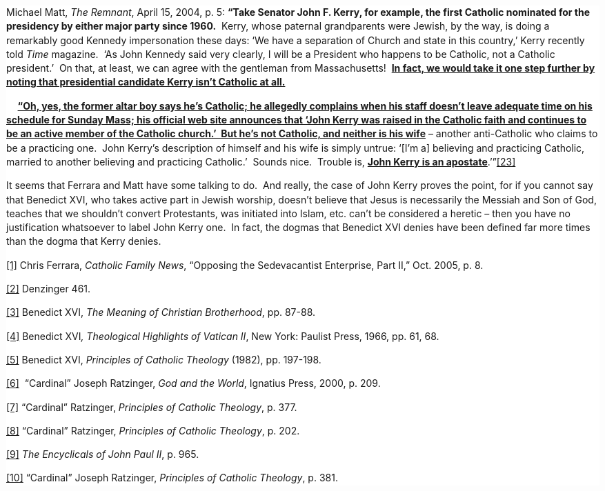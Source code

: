 <p>Michael Matt, <em>The Remnant</em>, April 15, 2004, p. 5: <strong>“Take Senator John F. Kerry, for example, the first Catholic nominated for the presidency by either major party since 1960.</strong>  Kerry, whose paternal grandparents were Jewish, by the way, is doing a remarkably good Kennedy impersonation these days: ‘We have a separation of Church and state in this country,’ Kerry recently told <em>Time</em> magazine.  ‘As John Kennedy said very clearly, I will be a President who happens to be Catholic, not a Catholic president.’  On that, at least, we can agree with the gentleman from Massachusetts!  <strong><u>In fact, we would take it one step further by noting that presidential candidate Kerry isn’t Catholic at all.</u></strong></p>
<p><strong>     <u>“Oh, yes, the former altar boy says he’s Catholic; he allegedly complains when his staff doesn’t leave adequate time on his schedule for Sunday Mass; his official web site announces that ‘John Kerry was raised in the Catholic faith and continues to be an active member of the Catholic church.’  But he’s not Catholic, and neither is his wife</u></strong> – another anti-Catholic who claims to be a practicing one.  John Kerry’s description of himself and his wife is simply untrue: ‘[I’m a] believing and practicing Catholic, married to another believing and practicing Catholic.’  Sounds nice.  Trouble is, <strong><u>John Kerry is an apostate</u></strong>.’”<a href="#_edn23" name="_ednref23">[23]</a></p>
</blockquote>
<p>It seems that Ferrara and Matt have some talking to do.  And really, the case of John Kerry proves the point, for if you cannot say that Benedict XVI, who takes active part in Jewish worship, doesn’t believe that Jesus is necessarily the Messiah and Son of God, teaches that we shouldn’t convert Protestants, was initiated into Islam, etc. can’t be considered a heretic – then you have no justification whatsoever to label John Kerry one.  In fact, the dogmas that Benedict XVI denies have been defined far more times than the dogma that Kerry denies.</p>

<div>
<p><a href="#_ednref1" name="_edn1">[1]</a> Chris Ferrara, <em>Catholic Family News</em>, “Opposing the Sedevacantist Enterprise, Part II,” Oct. 2005, p. 8.</p>
</div>
<div>
<p><a href="#_ednref2" name="_edn2">[2]</a> Denzinger 461.</p>
</div>
<div>
<p><a href="#_ednref3" name="_edn3">[3]</a> Benedict XVI, <em>The Meaning of Christian Brotherhood</em>, pp. 87-88.</p>
</div>
<div>
<p><a href="#_ednref4" name="_edn4">[4]</a> Benedict XVI<em>, Theological Highlights of Vatican II</em>, New York: Paulist Press, 1966, pp. 61, 68.</p>
</div>
<div>
<p><a href="#_ednref5" name="_edn5">[5]</a> Benedict XVI, <em>Principles of Catholic Theology </em>(1982), pp. 197-198.</p>
</div>
<div>
<p><a href="#_ednref6" name="_edn6">[6]</a>  “Cardinal” Joseph Ratzinger, <em>God and the World</em>, Ignatius Press, 2000, p. 209.</p>
</div>
<div>
<p><a href="#_ednref7" name="_edn7">[7]</a> “Cardinal” Ratzinger, <em>Principles of Catholic Theology</em>, p. 377.</p>
</div>
<div>
<p><a href="#_ednref8" name="_edn8">[8]</a> “Cardinal” Ratzinger, <em>Principles of Catholic Theology</em>, p. 202.</p>
</div>
<div>
<p><a href="#_ednref9" name="_edn9">[9]</a> <em>The Encyclicals of John Paul II</em>, p. 965.</p>
</div>
<div>
<p><a href="#_ednref10" name="_edn10">[10]</a> “Cardinal” Joseph Ratzinger, <em>Principles of Catholic Theology</em>, p. 381.</p>
</div>
<div>